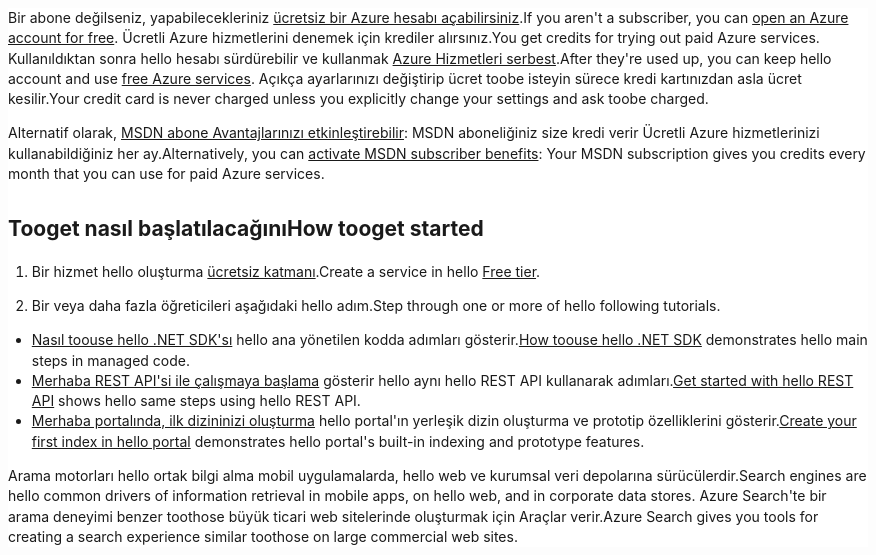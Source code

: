 <span data-ttu-id="57a70-220">Bir abone değilseniz, yapabilecekleriniz [ücretsiz bir Azure hesabı açabilirsiniz](https://azure.microsoft.com/pricing/free-trial/?WT.mc_id=A261C142F).</span><span class="sxs-lookup"><span data-stu-id="57a70-220">If you aren't a subscriber, you can [open an Azure account for free](https://azure.microsoft.com/pricing/free-trial/?WT.mc_id=A261C142F).</span></span> <span data-ttu-id="57a70-221">Ücretli Azure hizmetlerini denemek için krediler alırsınız.</span><span class="sxs-lookup"><span data-stu-id="57a70-221">You get credits for trying out paid Azure services.</span></span> <span data-ttu-id="57a70-222">Kullanıldıktan sonra hello hesabı sürdürebilir ve kullanmak [Azure Hizmetleri serbest](https://azure.microsoft.com/free/).</span><span class="sxs-lookup"><span data-stu-id="57a70-222">After they're used up, you can keep hello account and use [free Azure services](https://azure.microsoft.com/free/).</span></span> <span data-ttu-id="57a70-223">Açıkça ayarlarınızı değiştirip ücret toobe isteyin sürece kredi kartınızdan asla ücret kesilir.</span><span class="sxs-lookup"><span data-stu-id="57a70-223">Your credit card is never charged unless you explicitly change your settings and ask toobe charged.</span></span>

<span data-ttu-id="57a70-224">Alternatif olarak, [MSDN abone Avantajlarınızı etkinleştirebilir](https://azure.microsoft.com/pricing/member-offers/msdn-benefits-details/?WT.mc_id=A261C142F): MSDN aboneliğiniz size kredi verir Ücretli Azure hizmetlerinizi kullanabildiğiniz her ay.</span><span class="sxs-lookup"><span data-stu-id="57a70-224">Alternatively, you can [activate MSDN subscriber benefits](https://azure.microsoft.com/pricing/member-offers/msdn-benefits-details/?WT.mc_id=A261C142F): Your MSDN subscription gives you credits every month that you can use for paid Azure services.</span></span> 

## <a name="how-tooget-started"></a><span data-ttu-id="57a70-225">Tooget nasıl başlatılacağını</span><span class="sxs-lookup"><span data-stu-id="57a70-225">How tooget started</span></span>

1. <span data-ttu-id="57a70-226">Bir hizmet hello oluşturma [ücretsiz katmanı](search-create-service-portal.md).</span><span class="sxs-lookup"><span data-stu-id="57a70-226">Create a service in hello [Free tier](search-create-service-portal.md).</span></span>

2. <span data-ttu-id="57a70-227">Bir veya daha fazla öğreticileri aşağıdaki hello adım.</span><span class="sxs-lookup"><span data-stu-id="57a70-227">Step through one or more of hello following tutorials.</span></span> 

  + <span data-ttu-id="57a70-228">[Nasıl toouse hello .NET SDK'sı](search-howto-dotnet-sdk.md) hello ana yönetilen kodda adımları gösterir.</span><span class="sxs-lookup"><span data-stu-id="57a70-228">[How toouse hello .NET SDK](search-howto-dotnet-sdk.md) demonstrates hello main steps in managed code.</span></span>  
  + <span data-ttu-id="57a70-229">[Merhaba REST API'si ile çalışmaya başlama](https://github.com/Azure-Samples/search-rest-api-getting-started) gösterir hello aynı hello REST API kullanarak adımları.</span><span class="sxs-lookup"><span data-stu-id="57a70-229">[Get started with hello REST API](https://github.com/Azure-Samples/search-rest-api-getting-started) shows hello same steps using hello REST API.</span></span>  
  + <span data-ttu-id="57a70-230">[Merhaba portalında, ilk dizininizi oluşturma](search-get-started-portal.md) hello portal'ın yerleşik dizin oluşturma ve prototip özelliklerini gösterir.</span><span class="sxs-lookup"><span data-stu-id="57a70-230">[Create your first index in hello portal](search-get-started-portal.md) demonstrates hello portal's built-in indexing and prototype features.</span></span>   

<span data-ttu-id="57a70-231">Arama motorları hello ortak bilgi alma mobil uygulamalarda, hello web ve kurumsal veri depolarına sürücülerdir.</span><span class="sxs-lookup"><span data-stu-id="57a70-231">Search engines are hello common drivers of information retrieval in mobile apps, on hello web, and in corporate data stores.</span></span> <span data-ttu-id="57a70-232">Azure Search'te bir arama deneyimi benzer toothose büyük ticari web sitelerinde oluşturmak için Araçlar verir.</span><span class="sxs-lookup"><span data-stu-id="57a70-232">Azure Search gives you tools for creating a search experience similar toothose on large commercial web sites.</span></span>
